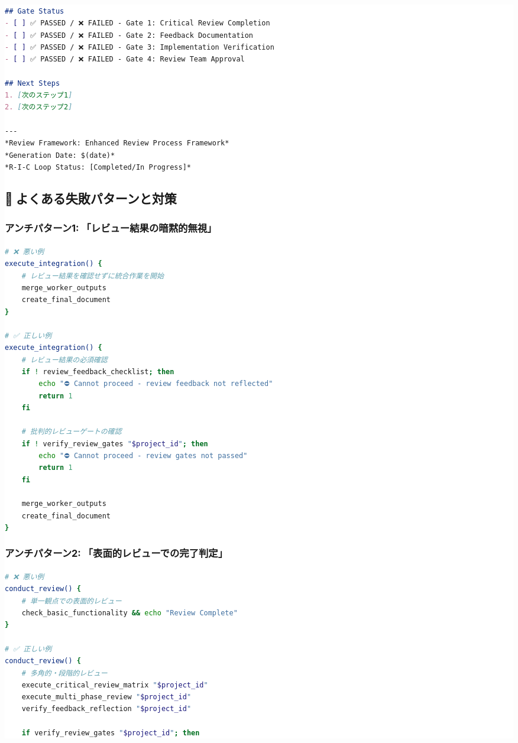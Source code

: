 ```markdown
## Gate Status
- [ ] ✅ PASSED / ❌ FAILED - Gate 1: Critical Review Completion
- [ ] ✅ PASSED / ❌ FAILED - Gate 2: Feedback Documentation
- [ ] ✅ PASSED / ❌ FAILED - Gate 3: Implementation Verification
- [ ] ✅ PASSED / ❌ FAILED - Gate 4: Review Team Approval

## Next Steps
1. [次のステップ1]
2. [次のステップ2]

---
*Review Framework: Enhanced Review Process Framework*
*Generation Date: $(date)*
*R-I-C Loop Status: [Completed/In Progress]*
```

## 🚨 よくある失敗パターンと対策

### アンチパターン1: 「レビュー結果の暗黙的無視」
```bash
# ❌ 悪い例
execute_integration() {
    # レビュー結果を確認せずに統合作業を開始
    merge_worker_outputs
    create_final_document
}

# ✅ 正しい例
execute_integration() {
    # レビュー結果の必須確認
    if ! review_feedback_checklist; then
        echo "⛔ Cannot proceed - review feedback not reflected"
        return 1
    fi
    
    # 批判的レビューゲートの確認
    if ! verify_review_gates "$project_id"; then
        echo "⛔ Cannot proceed - review gates not passed"
        return 1
    fi
    
    merge_worker_outputs
    create_final_document
}
```

### アンチパターン2: 「表面的レビューでの完了判定」
```bash
# ❌ 悪い例
conduct_review() {
    # 単一観点での表面的レビュー
    check_basic_functionality && echo "Review Complete"
}

# ✅ 正しい例
conduct_review() {
    # 多角的・段階的レビュー
    execute_critical_review_matrix "$project_id"
    execute_multi_phase_review "$project_id"
    verify_feedback_reflection "$project_id"
    
    if verify_review_gates "$project_id"; then
```